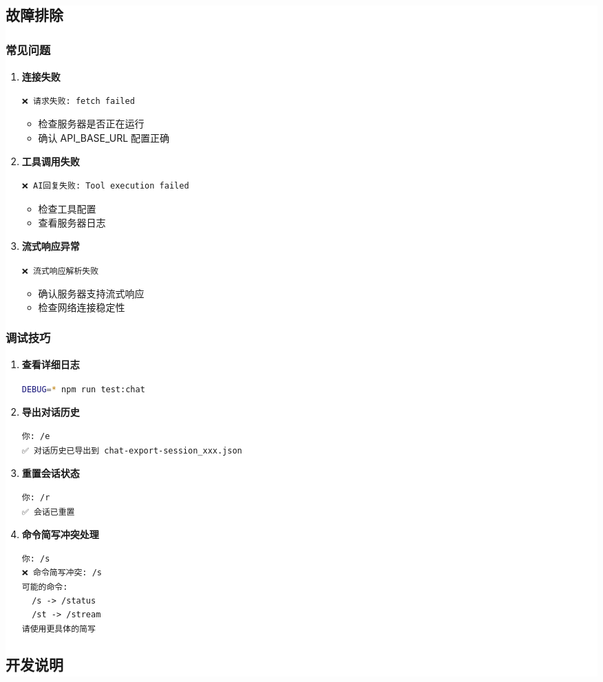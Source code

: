 ## 故障排除

### 常见问题

1. **连接失败**
   ```
   ❌ 请求失败: fetch failed
   ```
   - 检查服务器是否正在运行
   - 确认 API_BASE_URL 配置正确

2. **工具调用失败**
   ```
   ❌ AI回复失败: Tool execution failed
   ```
   - 检查工具配置
   - 查看服务器日志

3. **流式响应异常**
   ```
   ❌ 流式响应解析失败
   ```
   - 确认服务器支持流式响应
   - 检查网络连接稳定性

### 调试技巧

1. **查看详细日志**
   ```bash
   DEBUG=* npm run test:chat
   ```

2. **导出对话历史**
   ```
   你: /e
   ✅ 对话历史已导出到 chat-export-session_xxx.json
   ```

3. **重置会话状态**
   ```
   你: /r
   ✅ 会话已重置
   ```

4. **命令简写冲突处理**
   ```
   你: /s
   ❌ 命令简写冲突: /s
   可能的命令:
     /s -> /status
     /st -> /stream
   请使用更具体的简写
   ```

## 开发说明

